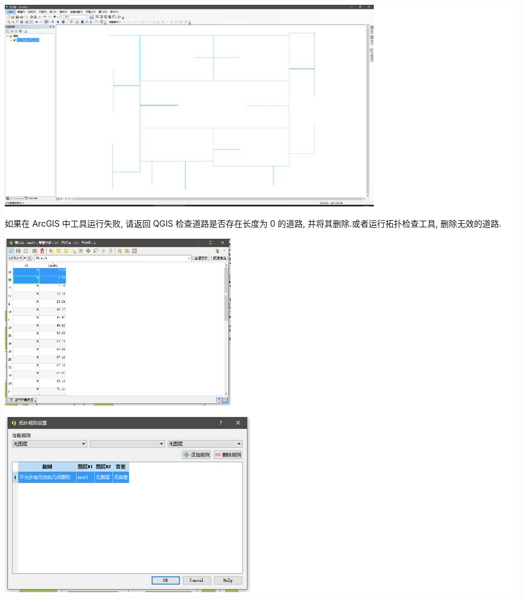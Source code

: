 ![导入 qgis](./img/image044.jpg)

如果在 ArcGIS 中工具运行失败, 请返回 QGIS 检查道路是否存在长度为 0 的道路, 并将其删除.或者运行拓扑检查工具, 删除无效的道路.

![删除无效的道路](./img/image045.jpg)

![删除无效的道路](./img/image046.jpg)

